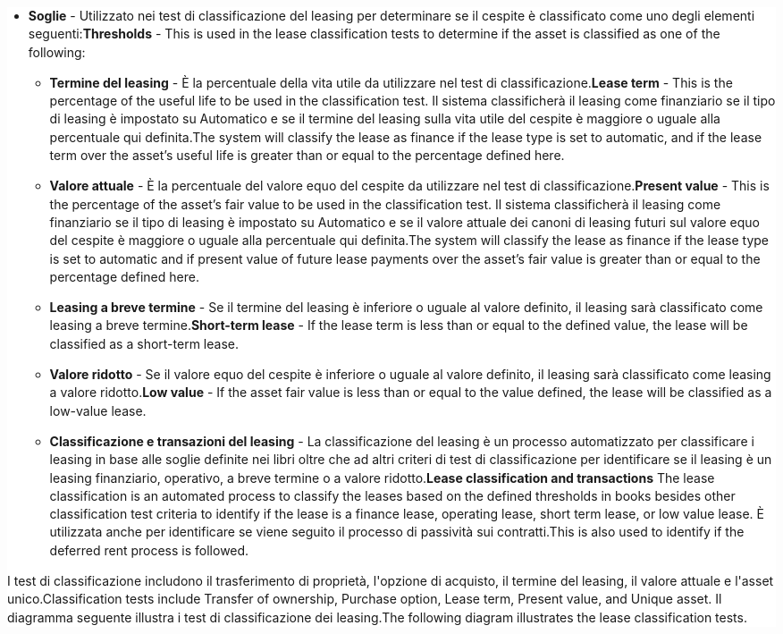 - <span data-ttu-id="09d1f-194">**Soglie** - Utilizzato nei test di classificazione del leasing per determinare se il cespite è classificato come uno degli elementi seguenti:</span><span class="sxs-lookup"><span data-stu-id="09d1f-194">**Thresholds** - This is used in the lease classification tests to determine if the asset is classified as one of the following:</span></span>

  - <span data-ttu-id="09d1f-195">**Termine del leasing** - È la percentuale della vita utile da utilizzare nel test di classificazione.</span><span class="sxs-lookup"><span data-stu-id="09d1f-195">**Lease term** - This is the percentage of the useful life to be used in the classification test.</span></span> <span data-ttu-id="09d1f-196">Il sistema classificherà il leasing come finanziario se il tipo di leasing è impostato su Automatico e se il termine del leasing sulla vita utile del cespite è maggiore o uguale alla percentuale qui definita.</span><span class="sxs-lookup"><span data-stu-id="09d1f-196">The system will classify the lease as finance if the lease type is set to automatic, and if the lease term over the asset’s useful life is greater than or equal to the percentage defined here.</span></span>

  - <span data-ttu-id="09d1f-197">**Valore attuale** - È la percentuale del valore equo del cespite da utilizzare nel test di classificazione.</span><span class="sxs-lookup"><span data-stu-id="09d1f-197">**Present value** - This is the percentage of the asset’s fair value to be used in the classification test.</span></span> <span data-ttu-id="09d1f-198">Il sistema classificherà il leasing come finanziario se il tipo di leasing è impostato su Automatico e se il valore attuale dei canoni di leasing futuri sul valore equo del cespite è maggiore o uguale alla percentuale qui definita.</span><span class="sxs-lookup"><span data-stu-id="09d1f-198">The system will classify the lease as finance if the lease type is set to automatic and if present value of future lease payments over the asset’s fair value is greater than or equal to the percentage defined here.</span></span>

  - <span data-ttu-id="09d1f-199">**Leasing a breve termine** - Se il termine del leasing è inferiore o uguale al valore definito, il leasing sarà classificato come leasing a breve termine.</span><span class="sxs-lookup"><span data-stu-id="09d1f-199">**Short-term lease** - If the lease term is less than or equal to the defined value, the lease will be classified as a short-term lease.</span></span>

  - <span data-ttu-id="09d1f-200">**Valore ridotto** - Se il valore equo del cespite è inferiore o uguale al valore definito, il leasing sarà classificato come leasing a valore ridotto.</span><span class="sxs-lookup"><span data-stu-id="09d1f-200">**Low value** - If the asset fair value is less than or equal to the value defined, the lease will be classified as a low-value lease.</span></span>

  - <span data-ttu-id="09d1f-201">**Classificazione e transazioni del leasing** - La classificazione del leasing è un processo automatizzato per classificare i leasing in base alle soglie definite nei libri oltre che ad altri criteri di test di classificazione per identificare se il leasing è un leasing finanziario, operativo, a breve termine o a valore ridotto.</span><span class="sxs-lookup"><span data-stu-id="09d1f-201">**Lease classification and transactions** The lease classification is an automated process to classify the leases based on the defined thresholds in books besides other classification test criteria to identify if the lease is a finance lease, operating lease, short term lease, or low value lease.</span></span> <span data-ttu-id="09d1f-202">È utilizzata anche per identificare se viene seguito il processo di passività sui contratti.</span><span class="sxs-lookup"><span data-stu-id="09d1f-202">This is also used to identify if the deferred rent process is followed.</span></span>

<span data-ttu-id="09d1f-203">I test di classificazione includono il trasferimento di proprietà, l'opzione di acquisto, il termine del leasing, il valore attuale e l'asset unico.</span><span class="sxs-lookup"><span data-stu-id="09d1f-203">Classification tests include Transfer of ownership, Purchase option, Lease term, Present value, and Unique asset.</span></span> <span data-ttu-id="09d1f-204">Il diagramma seguente illustra i test di classificazione dei leasing.</span><span class="sxs-lookup"><span data-stu-id="09d1f-204">The following diagram illustrates the lease classification tests.</span></span>
